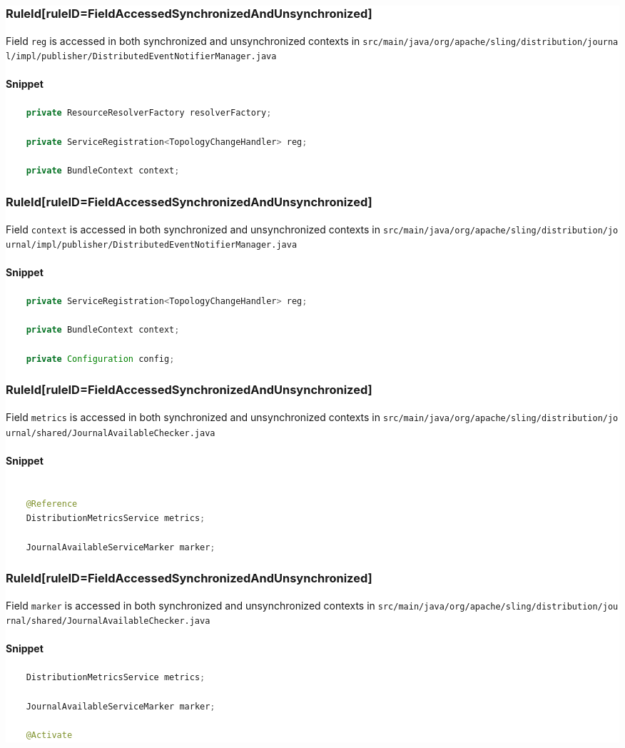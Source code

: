 ### RuleId[ruleID=FieldAccessedSynchronizedAndUnsynchronized]
Field `reg` is accessed in both synchronized and unsynchronized contexts
in `src/main/java/org/apache/sling/distribution/journal/impl/publisher/DistributedEventNotifierManager.java`
#### Snippet
```java
    private ResourceResolverFactory resolverFactory;

    private ServiceRegistration<TopologyChangeHandler> reg;

    private BundleContext context;
```

### RuleId[ruleID=FieldAccessedSynchronizedAndUnsynchronized]
Field `context` is accessed in both synchronized and unsynchronized contexts
in `src/main/java/org/apache/sling/distribution/journal/impl/publisher/DistributedEventNotifierManager.java`
#### Snippet
```java
    private ServiceRegistration<TopologyChangeHandler> reg;

    private BundleContext context;

    private Configuration config;
```

### RuleId[ruleID=FieldAccessedSynchronizedAndUnsynchronized]
Field `metrics` is accessed in both synchronized and unsynchronized contexts
in `src/main/java/org/apache/sling/distribution/journal/shared/JournalAvailableChecker.java`
#### Snippet
```java
    
    @Reference
    DistributionMetricsService metrics;
    
    JournalAvailableServiceMarker marker;
```

### RuleId[ruleID=FieldAccessedSynchronizedAndUnsynchronized]
Field `marker` is accessed in both synchronized and unsynchronized contexts
in `src/main/java/org/apache/sling/distribution/journal/shared/JournalAvailableChecker.java`
#### Snippet
```java
    DistributionMetricsService metrics;
    
    JournalAvailableServiceMarker marker;

    @Activate
```
